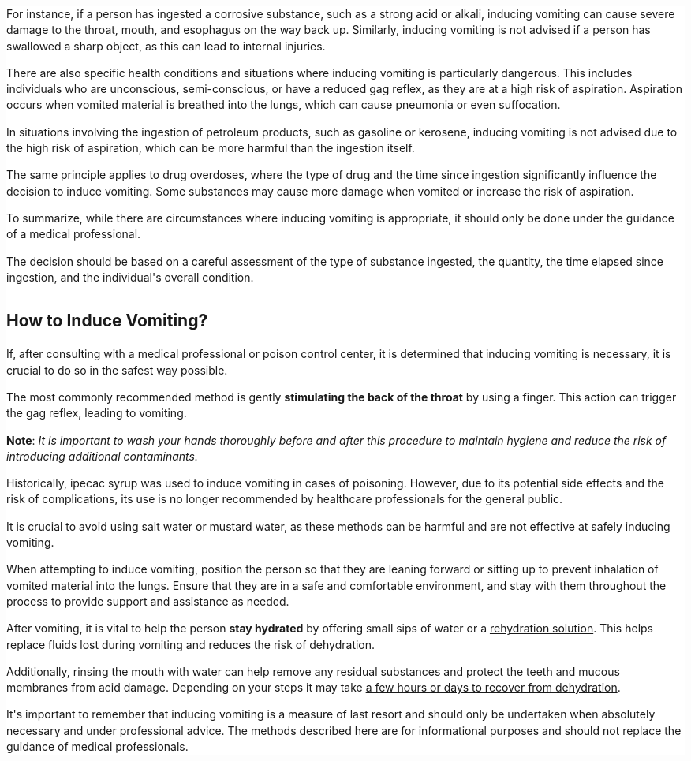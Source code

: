 For instance, if a person has ingested a corrosive substance, such as a strong acid or alkali, inducing vomiting can cause severe damage to the throat, mouth, and esophagus on the way back up. Similarly, inducing vomiting is not advised if a person has swallowed a sharp object, as this can lead to internal injuries.

There are also specific health conditions and situations where inducing vomiting is particularly dangerous. This includes individuals who are unconscious, semi-conscious, or have a reduced gag reflex, as they are at a high risk of aspiration. Aspiration occurs when vomited material is breathed into the lungs, which can cause pneumonia or even suffocation.

In situations involving the ingestion of petroleum products, such as gasoline or kerosene, inducing vomiting is not advised due to the high risk of aspiration, which can be more harmful than the ingestion itself.

The same principle applies to drug overdoses, where the type of drug and the time since ingestion significantly influence the decision to induce vomiting. Some substances may cause more damage when vomited or increase the risk of aspiration.

To summarize, while there are circumstances where inducing vomiting is appropriate, it should only be done under the guidance of a medical professional.

The decision should be based on a careful assessment of the type of substance ingested, the quantity, the time elapsed since ingestion, and the individual's overall condition.

## How to Induce Vomiting?

If, after consulting with a medical professional or poison control center, it is determined that inducing vomiting is necessary, it is crucial to do so in the safest way possible.

The most commonly recommended method is gently **stimulating the back of the throat** by using a finger. This action can trigger the gag reflex, leading to vomiting.

**Note**: _It is important to wash your hands thoroughly before and after this procedure to maintain hygiene and reduce the risk of introducing additional contaminants._

Historically, ipecac syrup was used to induce vomiting in cases of poisoning. However, due to its potential side effects and the risk of complications, its use is no longer recommended by healthcare professionals for the general public.

It is crucial to avoid using salt water or mustard water, as these methods can be harmful and are not effective at safely inducing vomiting.

When attempting to induce vomiting, position the person so that they are leaning forward or sitting up to prevent inhalation of vomited material into the lungs. Ensure that they are in a safe and comfortable environment, and stay with them throughout the process to provide support and assistance as needed.

After vomiting, it is vital to help the person **stay hydrated** by offering small sips of water or a [rehydration solution](https://docus.ai/symptoms-guide/how-to-hydrate-fast). This helps replace fluids lost during vomiting and reduces the risk of dehydration.

Additionally, rinsing the mouth with water can help remove any residual substances and protect the teeth and mucous membranes from acid damage. Depending on your steps it may take [a few hours or days to recover from dehydration](https://docus.ai/knowledge-base/rehydration-duration#how-long-does-it-take-to-rehydrate-after-vomiting).

It's important to remember that inducing vomiting is a measure of last resort and should only be undertaken when absolutely necessary and under professional advice. The methods described here are for informational purposes and should not replace the guidance of medical professionals.

